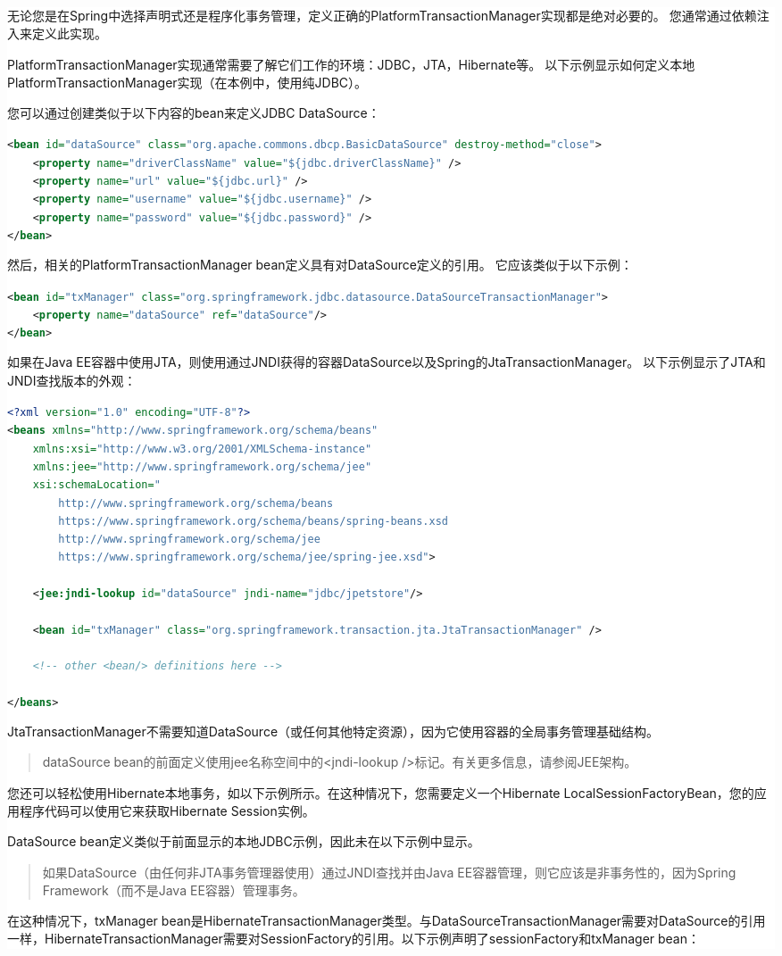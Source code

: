 无论您是在Spring中选择声明式还是程序化事务管理，定义正确的PlatformTransactionManager实现都是绝对必要的。 您通常通过依赖注入来定义此实现。

PlatformTransactionManager实现通常需要了解它们工作的环境：JDBC，JTA，Hibernate等。 以下示例显示如何定义本地PlatformTransactionManager实现（在本例中，使用纯JDBC）。

您可以通过创建类似于以下内容的bean来定义JDBC DataSource：

~~~xml
<bean id="dataSource" class="org.apache.commons.dbcp.BasicDataSource" destroy-method="close">
    <property name="driverClassName" value="${jdbc.driverClassName}" />
    <property name="url" value="${jdbc.url}" />
    <property name="username" value="${jdbc.username}" />
    <property name="password" value="${jdbc.password}" />
</bean>
~~~

然后，相关的PlatformTransactionManager bean定义具有对DataSource定义的引用。 它应该类似于以下示例：

~~~xml
<bean id="txManager" class="org.springframework.jdbc.datasource.DataSourceTransactionManager">
    <property name="dataSource" ref="dataSource"/>
</bean>
~~~

如果在Java EE容器中使用JTA，则使用通过JNDI获得的容器DataSource以及Spring的JtaTransactionManager。 以下示例显示了JTA和JNDI查找版本的外观：

~~~xml
<?xml version="1.0" encoding="UTF-8"?>
<beans xmlns="http://www.springframework.org/schema/beans"
    xmlns:xsi="http://www.w3.org/2001/XMLSchema-instance"
    xmlns:jee="http://www.springframework.org/schema/jee"
    xsi:schemaLocation="
        http://www.springframework.org/schema/beans
        https://www.springframework.org/schema/beans/spring-beans.xsd
        http://www.springframework.org/schema/jee
        https://www.springframework.org/schema/jee/spring-jee.xsd">

    <jee:jndi-lookup id="dataSource" jndi-name="jdbc/jpetstore"/>

    <bean id="txManager" class="org.springframework.transaction.jta.JtaTransactionManager" />

    <!-- other <bean/> definitions here -->

</beans>
~~~

JtaTransactionManager不需要知道DataSource（或任何其他特定资源），因为它使用容器的全局事务管理基础结构。

>dataSource bean的前面定义使用jee名称空间中的&lt;jndi-lookup />标记。有关更多信息，请参阅JEE架构。

您还可以轻松使用Hibernate本地事务，如以下示例所示。在这种情况下，您需要定义一个Hibernate LocalSessionFactoryBean，您的应用程序代码可以使用它来获取Hibernate Session实例。

DataSource bean定义类似于前面显示的本地JDBC示例，因此未在以下示例中显示。

>如果DataSource（由任何非JTA事务管理器使用）通过JNDI查找并由Java EE容器管理，则它应该是非事务性的，因为Spring Framework（而不是Java EE容器）管理事务。

在这种情况下，txManager bean是HibernateTransactionManager类型。与DataSourceTransactionManager需要对DataSource的引用一样，HibernateTransactionManager需要对SessionFactory的引用。以下示例声明了sessionFactory和txManager bean：
